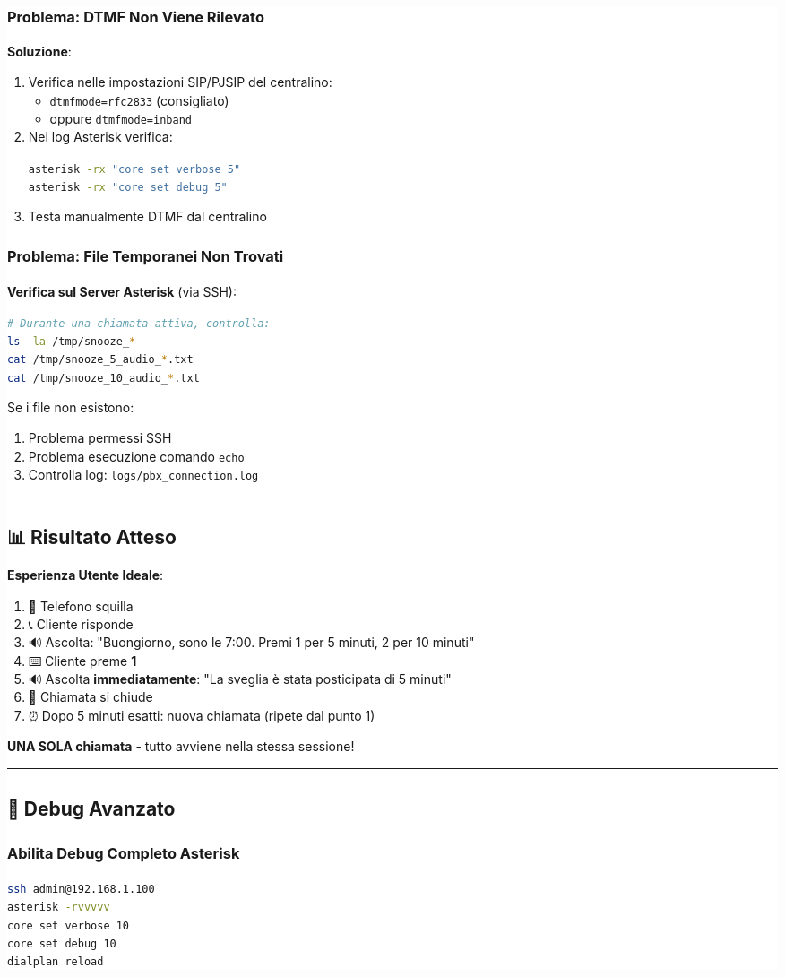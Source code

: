 ### Problema: DTMF Non Viene Rilevato

**Soluzione**:
1. Verifica nelle impostazioni SIP/PJSIP del centralino:
   - `dtmfmode=rfc2833` (consigliato)
   - oppure `dtmfmode=inband`
2. Nei log Asterisk verifica:
   ```bash
   asterisk -rx "core set verbose 5"
   asterisk -rx "core set debug 5"
   ```
3. Testa manualmente DTMF dal centralino

### Problema: File Temporanei Non Trovati

**Verifica sul Server Asterisk** (via SSH):
```bash
# Durante una chiamata attiva, controlla:
ls -la /tmp/snooze_*
cat /tmp/snooze_5_audio_*.txt
cat /tmp/snooze_10_audio_*.txt
```

Se i file non esistono:
1. Problema permessi SSH
2. Problema esecuzione comando `echo`
3. Controlla log: `logs/pbx_connection.log`

---

## 📊 Risultato Atteso

**Esperienza Utente Ideale**:

1. 🔔 Telefono squilla
2. 📞 Cliente risponde
3. 🔊 Ascolta: "Buongiorno, sono le 7:00. Premi 1 per 5 minuti, 2 per 10 minuti"
4. ⌨️ Cliente preme **1**
5. 🔊 Ascolta **immediatamente**: "La sveglia è stata posticipata di 5 minuti"
6. 📴 Chiamata si chiude
7. ⏰ Dopo 5 minuti esatti: nuova chiamata (ripete dal punto 1)

**UNA SOLA chiamata** - tutto avviene nella stessa sessione!

---

## 🐛 Debug Avanzato

### Abilita Debug Completo Asterisk

```bash
ssh admin@192.168.1.100
asterisk -rvvvvv
core set verbose 10
core set debug 10
dialplan reload
```

